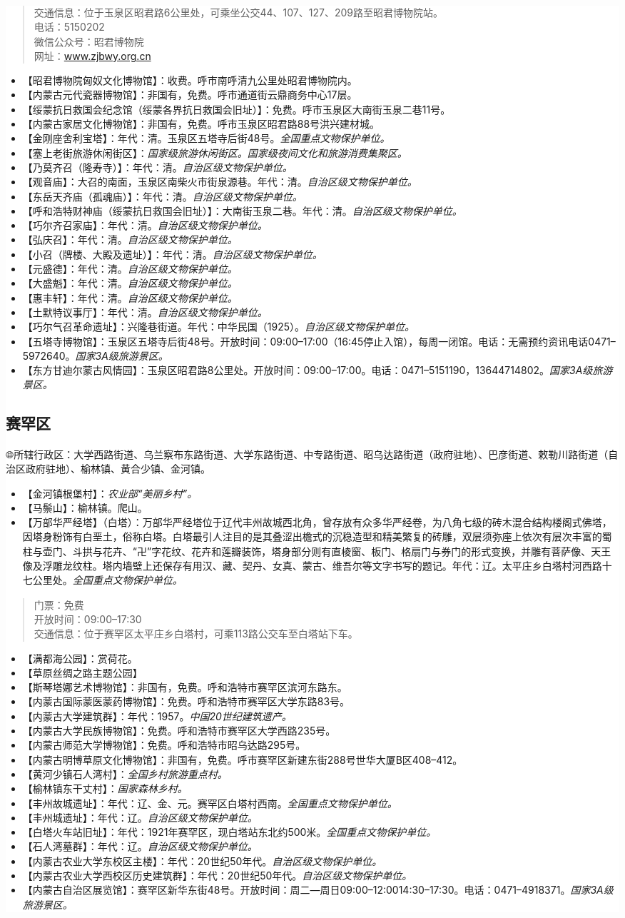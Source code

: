 > 交通信息：位于玉泉区昭君路6公里处，可乘坐公交44、107、127、209路至昭君博物院站。  
> 电话：5150202  
> 微信公众号：昭君博物院  
> 网址：<a href="http://www.zjbwy.org.cn" target="_blank">www.zjbwy.org.cn</a>  
* 【昭君博物院匈奴文化博物馆】：收费。呼市南呼清九公里处昭君博物院内。  
* 【内蒙古元代瓷器博物馆】：非国有，免费。呼市通道街云鼎商务中心17层。  
* 【绥蒙抗日救国会纪念馆（绥蒙各界抗日救国会旧址）】：免费。呼市玉泉区大南街玉泉二巷11号。  
* 【内蒙古家居文化博物馆】：非国有，免费。呼市玉泉区昭君路88号洪兴建材城。  
* 【金刚座舍利宝塔】：年代：清。玉泉区五塔寺后街48号。*全国重点文物保护单位。*  
* 【塞上老街旅游休闲街区】：*国家级旅游休闲街区。国家级夜间文化和旅游消费集聚区。*  
* 【乃莫齐召（隆寿寺）】：年代：清。*自治区级文物保护单位。*  
* 【观音庙】：大召的南面，玉泉区南柴火市街泉源巷。年代：清。*自治区级文物保护单位。*  
* 【东岳天齐庙（孤魂庙）】：年代：清。*自治区级文物保护单位。*  
* 【呼和浩特财神庙（绥蒙抗日救国会旧址）】：大南街玉泉二巷。年代：清。*自治区级文物保护单位。*  
* 【巧尔齐召家庙】：年代：清。*自治区级文物保护单位。*  
* 【弘庆召】：年代：清。*自治区级文物保护单位。*  
* 【小召（牌楼、大殿及遗址）】：年代：清。*自治区级文物保护单位。*  
* 【元盛德】：年代：清。*自治区级文物保护单位。*  
* 【大盛魁】：年代：清。*自治区级文物保护单位。*  
* 【惠丰轩】：年代：清。*自治区级文物保护单位。*  
* 【土默特议事厅】：年代：清。*自治区级文物保护单位。*  
* 【巧尔气召革命遗址】：兴隆巷街道。年代：中华民国（1925）。*自治区级文物保护单位。*  
* 【五塔寺博物馆】：玉泉区五塔寺后街48号。开放时间：09:00–17:00（16:45停止入馆），每周一闭馆。电话：无需预约资讯电话0471–5972640。*国家3A级旅游景区。*  
* 【东方甘迪尔蒙古风情园】：玉泉区昭君路8公里处。开放时间：09:00–17:00。电话：0471–5151190，13644714802。*国家3A级旅游景区。*  

## 赛罕区  
🌐所辖行政区：大学西路街道、乌兰察布东路街道、大学东路街道、中专路街道、昭乌达路街道（政府驻地）、巴彦街道、敕勒川路街道（自治区政府驻地）、榆林镇、黄合少镇、金河镇。  

* 【金河镇根堡村】：*农业部“美丽乡村”。*  
* 【马鬃山】：榆林镇。爬山。  
* 【万部华严经塔】（白塔）：万部华严经塔位于辽代丰州故城西北角，曾存放有众多华严经卷，为八角七级的砖木混合结构楼阁式佛塔，因塔身粉饰有白垩土，俗称白塔。白塔最引人注目的是其叠涩出檐式的沉稳造型和精美繁复的砖雕，双层须弥座上依次有层次丰富的蜀柱与壶门、斗拱与花卉、“卍”字花纹、花卉和莲瓣装饰，塔身部分则有直棱窗、板门、格扇门与券门的形式变换，并雕有菩萨像、天王像及浮雕龙纹柱。塔内墙壁上还保存有用汉、藏、契丹、女真、蒙古、维吾尔等文字书写的题记。年代：辽。太平庄乡白塔村河西路十七公里处。*全国重点文物保护单位。*  
> 门票：免费  
> 开放时间：09:00–17:30  
> 交通信息：位于赛罕区太平庄乡白塔村，可乘113路公交车至白塔站下车。  
* 【满都海公园】：赏荷花。  
* 【草原丝绸之路主题公园】  
* 【斯琴塔娜艺术博物馆】：非国有，免费。呼和浩特市赛罕区滨河东路东。  
* 【内蒙古国际蒙医蒙药博物馆】：免费。呼和浩特市赛罕区大学东路83号。  
* 【内蒙古大学建筑群】：年代：1957。*中国20世纪建筑遗产。*  
* 【内蒙古大学民族博物馆】：免费。呼和浩特市赛罕区大学西路235号。  
* 【内蒙古师范大学博物馆】：免费。呼和浩特市昭乌达路295号。  
* 【内蒙古明博草原文化博物馆】：非国有，免费。呼市赛罕区新建东街288号世华大厦B区408–412。  
* 【黄河少镇石人湾村】：*全国乡村旅游重点村。*  
* 【榆林镇东干丈村】：*国家森林乡村。*  
* 【丰州故城遗址】：年代：辽、金、元。赛罕区白塔村西南。*全国重点文物保护单位。*  
* 【丰州城遗址】：年代：辽。*自治区级文物保护单位。*  
* 【白塔火车站旧址】：年代：1921年赛罕区，现白塔站东北约500米。*全国重点文物保护单位。*  
* 【石人湾墓群】：年代：辽。*自治区级文物保护单位。*  
* 【内蒙古农业大学东校区主楼】：年代：20世纪50年代。*自治区级文物保护单位。*  
* 【内蒙古农业大学西校区历史建筑群】：年代：20世纪50年代。*自治区级文物保护单位。*  
* 【内蒙古自治区展览馆】：赛罕区新华东街48号。开放时间：周二—周日09:00–12:0014:30–17:30。电话：0471–4918371。*国家3A级旅游景区。*  
